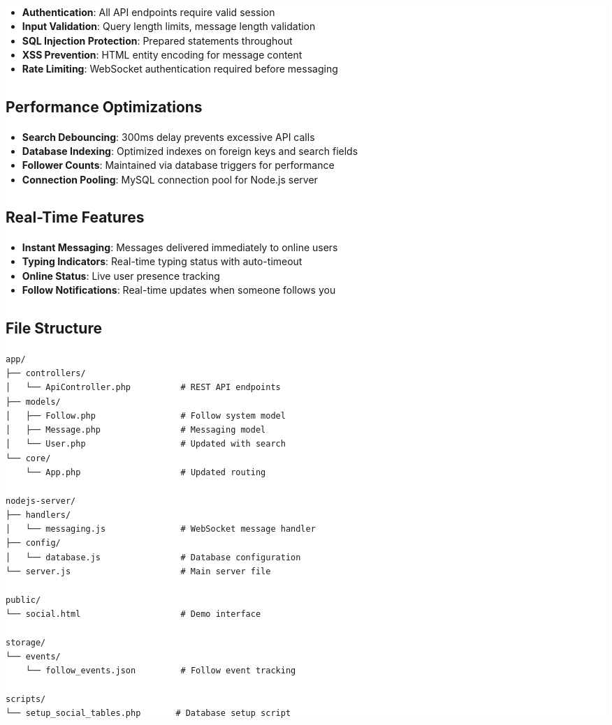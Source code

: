 - **Authentication**: All API endpoints require valid session
- **Input Validation**: Query length limits, message length validation
- **SQL Injection Protection**: Prepared statements throughout
- **XSS Prevention**: HTML entity encoding for message content
- **Rate Limiting**: WebSocket authentication required before messaging

## Performance Optimizations

- **Search Debouncing**: 300ms delay prevents excessive API calls
- **Database Indexing**: Optimized indexes on foreign keys and search fields
- **Follower Counts**: Maintained via database triggers for performance
- **Connection Pooling**: MySQL connection pool for Node.js server

## Real-Time Features

- **Instant Messaging**: Messages delivered immediately to online users
- **Typing Indicators**: Real-time typing status with auto-timeout
- **Online Status**: Live user presence tracking
- **Follow Notifications**: Real-time updates when someone follows you

## File Structure

```
app/
├── controllers/
│   └── ApiController.php          # REST API endpoints
├── models/
│   ├── Follow.php                 # Follow system model
│   ├── Message.php                # Messaging model
│   └── User.php                   # Updated with search
└── core/
    └── App.php                    # Updated routing

nodejs-server/
├── handlers/
│   └── messaging.js               # WebSocket message handler
├── config/
│   └── database.js                # Database configuration
└── server.js                      # Main server file

public/
└── social.html                    # Demo interface

storage/
└── events/
    └── follow_events.json         # Follow event tracking

scripts/
└── setup_social_tables.php       # Database setup script
```
